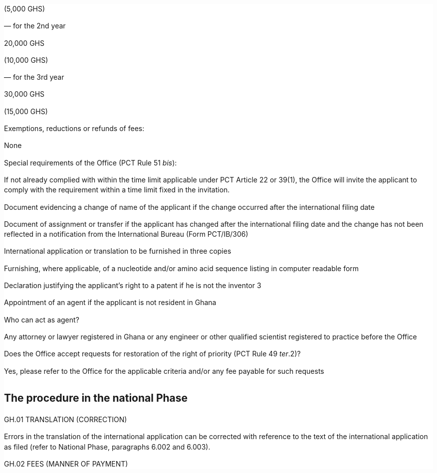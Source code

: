 (5,000 GHS)

— for the 2nd year

20,000 GHS

(10,000 GHS)

— for the 3rd year

30,000 GHS

(15,000 GHS)

Exemptions, reductions or refunds of fees:

None

Special requirements of the Office (PCT Rule 51 _bis_):

If not already complied with within the time limit applicable under PCT
Article 22 or 39(1), the Office will invite the applicant to comply with the
requirement within a time limit fixed in the invitation.

Document evidencing a change of name of the applicant if the change occurred
after the international filing date

Document of assignment or transfer if the applicant has changed after the
international filing date and the change has not been reflected in a
notification from the International Bureau (Form PCT/IB/306)

International application or translation to be furnished in three copies

Furnishing, where applicable, of a nucleotide and/or amino acid sequence
listing in computer readable form

Declaration justifying the applicant’s right to a patent if he is not the
inventor 3

Appointment of an agent if the applicant is not resident in Ghana

Who can act as agent?

Any attorney or lawyer registered in Ghana or any engineer or other qualified
scientist registered to practice before the Office

Does the Office accept requests for restoration of the right of priority (PCT
Rule 49 _ter_.2)?

Yes, please refer to the Office for the applicable criteria and/or any fee
payable for such requests

##  The procedure in the national Phase

GH.01 TRANSLATION (CORRECTION)

Errors in the translation of the international application can be corrected
with reference to the text of the international application as filed (refer to
National Phase, paragraphs 6.002 and 6.003).

GH.02 FEES (MANNER OF PAYMENT)
